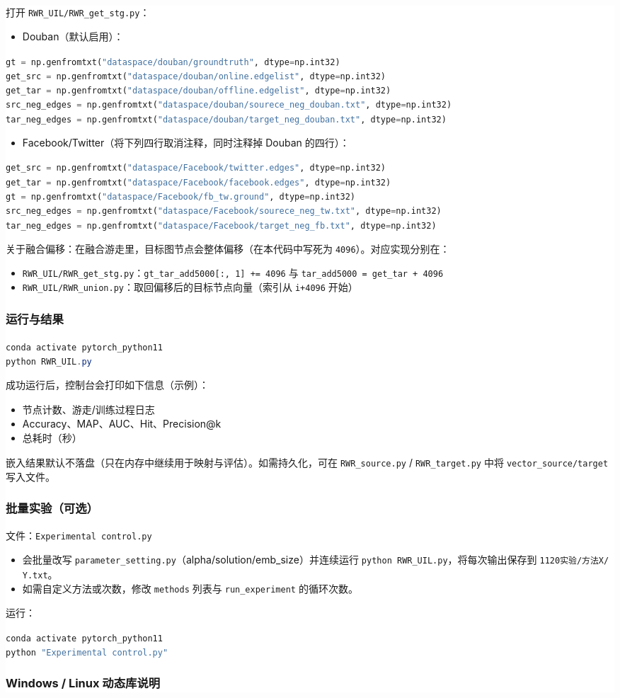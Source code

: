 打开 `RWR_UIL/RWR_get_stg.py`：

- Douban（默认启用）：
```python
gt = np.genfromtxt("dataspace/douban/groundtruth", dtype=np.int32)
get_src = np.genfromtxt("dataspace/douban/online.edgelist", dtype=np.int32)
get_tar = np.genfromtxt("dataspace/douban/offline.edgelist", dtype=np.int32)
src_neg_edges = np.genfromtxt("dataspace/douban/sourece_neg_douban.txt", dtype=np.int32)
tar_neg_edges = np.genfromtxt("dataspace/douban/target_neg_douban.txt", dtype=np.int32)
```

- Facebook/Twitter（将下列四行取消注释，同时注释掉 Douban 的四行）：
```python
get_src = np.genfromtxt("dataspace/Facebook/twitter.edges", dtype=np.int32)
get_tar = np.genfromtxt("dataspace/Facebook/facebook.edges", dtype=np.int32)
gt = np.genfromtxt("dataspace/Facebook/fb_tw.ground", dtype=np.int32)
src_neg_edges = np.genfromtxt("dataspace/Facebook/sourece_neg_tw.txt", dtype=np.int32)
tar_neg_edges = np.genfromtxt("dataspace/Facebook/target_neg_fb.txt", dtype=np.int32)
```

关于融合偏移：在融合游走里，目标图节点会整体偏移（在本代码中写死为 `4096`）。对应实现分别在：
- `RWR_UIL/RWR_get_stg.py`：`gt_tar_add5000[:, 1] += 4096` 与 `tar_add5000 = get_tar + 4096`
- `RWR_UIL/RWR_union.py`：取回偏移后的目标节点向量（索引从 `i+4096` 开始）


### 运行与结果

```powershell
conda activate pytorch_python11
python RWR_UIL.py
```

成功运行后，控制台会打印如下信息（示例）：
- 节点计数、游走/训练过程日志
- Accuracy、MAP、AUC、Hit、Precision@k
- 总耗时（秒）

嵌入结果默认不落盘（只在内存中继续用于映射与评估）。如需持久化，可在 `RWR_source.py` / `RWR_target.py` 中将 `vector_source/target` 写入文件。


### 批量实验（可选）

文件：`Experimental control.py`

- 会批量改写 `parameter_setting.py`（alpha/solution/emb_size）并连续运行 `python RWR_UIL.py`，将每次输出保存到 `1120实验/方法X/Y.txt`。
- 如需自定义方法或次数，修改 `methods` 列表与 `run_experiment` 的循环次数。

运行：

```powershell
conda activate pytorch_python11
python "Experimental control.py"
```


### Windows / Linux 动态库说明
